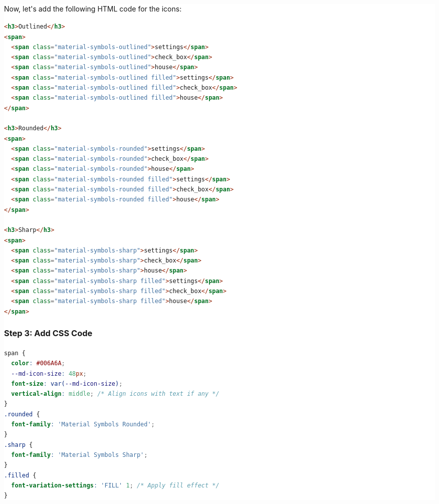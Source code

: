 Now, let's add the following HTML code for the icons:

```html
<h3>Outlined</h3>
<span>
  <span class="material-symbols-outlined">settings</span>
  <span class="material-symbols-outlined">check_box</span>
  <span class="material-symbols-outlined">house</span>
  <span class="material-symbols-outlined filled">settings</span>
  <span class="material-symbols-outlined filled">check_box</span>
  <span class="material-symbols-outlined filled">house</span>
</span>

<h3>Rounded</h3>
<span>
  <span class="material-symbols-rounded">settings</span>
  <span class="material-symbols-rounded">check_box</span>
  <span class="material-symbols-rounded">house</span>
  <span class="material-symbols-rounded filled">settings</span>
  <span class="material-symbols-rounded filled">check_box</span>
  <span class="material-symbols-rounded filled">house</span>
</span>

<h3>Sharp</h3>
<span>
  <span class="material-symbols-sharp">settings</span>
  <span class="material-symbols-sharp">check_box</span>
  <span class="material-symbols-sharp">house</span>
  <span class="material-symbols-sharp filled">settings</span>
  <span class="material-symbols-sharp filled">check_box</span>
  <span class="material-symbols-sharp filled">house</span>
</span>
```

### Step 3: Add CSS Code
```css
span {
  color: #006A6A;
  --md-icon-size: 48px;
  font-size: var(--md-icon-size);
  vertical-align: middle; /* Align icons with text if any */
}
.rounded {
  font-family: 'Material Symbols Rounded';
}
.sharp {
  font-family: 'Material Symbols Sharp';
}
.filled {
  font-variation-settings: 'FILL' 1; /* Apply fill effect */
}
```
